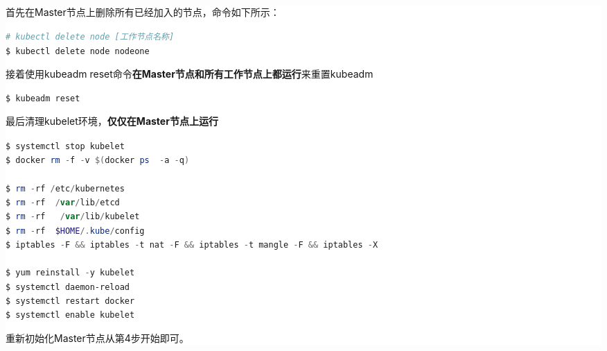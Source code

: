首先在Master节点上删除所有已经加入的节点，命令如下所示：

```powershell
# kubectl delete node [工作节点名称]
$ kubectl delete node nodeone
```

接着使用kubeadm reset命令**在Master节点和所有工作节点上都运行**来重置kubeadm

```powershell
$ kubeadm reset
```

最后清理kubelet环境，**仅仅在Master节点上运行**

```powershell
$ systemctl stop kubelet
$ docker rm -f -v $(docker ps  -a -q)

$ rm -rf /etc/kubernetes
$ rm -rf  /var/lib/etcd
$ rm -rf   /var/lib/kubelet
$ rm -rf  $HOME/.kube/config
$ iptables -F && iptables -t nat -F && iptables -t mangle -F && iptables -X

$ yum reinstall -y kubelet
$ systemctl daemon-reload
$ systemctl restart docker
$ systemctl enable kubelet
```

重新初始化Master节点从第4步开始即可。
